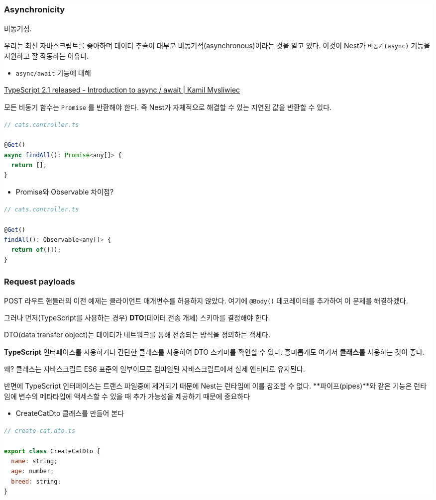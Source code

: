 ### **Asynchronicity**

비동기성.

우리는 최신 자바스크립트를 좋아하며 데이터 추출이 대부분 비동기적(asynchronous)이라는 것을 알고 있다. 이것이 Nest가 `비동기(async)` 기능을 지원하고 잘 작동하는 이유다.

- `async/await` 기능에 대해

[TypeScript 2.1 released - Introduction to async / await | Kamil Mysliwiec](https://kamilmysliwiec.com/typescript-2-1-introduction-async-await)

모든 비동기 함수는 `Promise` 를 반환해야 한다. 즉 Nest가 자체적으로 해결할 수 있는 지연된 값을 반환할 수 있다.

```jsx
// cats.controller.ts

@Get()
async findAll(): Promise<any[]> {
  return [];
}
```

- Promise와 Observable 차이점?

```jsx
// cats.controller.ts

@Get()
findAll(): Observable<any[]> {
  return of([]);
}
```

### Request payloads

POST 라우트 핸들러의 이전 예제는 클라이언트 매개변수를 허용하지 않았다. 여기에 `@Body()` 데코레이터를 추가하여 이 문제를 해결하겠다.

그러나 먼저(TypeScript를 사용하는 경우) **DTO**(데이터 전송 개체) 스키마를 결정해야 한다.

DTO(data transfer object)는 데이터가 네트워크를 통해 전송되는 방식을 정의하는 객체다.

**TypeScript** 인터페이스를 사용하거나 간단한 클래스를 사용하여 DTO 스키마를 확인할 수 있다. 흥미롭게도 여기서 **클래스를** 사용하는 것이 좋다.

왜? 클래스는 자바스크립트 ES6 표준의 일부이므로 컴파일된 자바스크립트에서 실제 엔티티로 유지된다.

반면에 TypeScript 인터페이스는 트랜스 파일중에 제거되기 때문에 Nest는 런타임에 이를 참조할 수 없다. **파이프(pipes)**와 같은 기능은 런타임에 변수의 메타타입에 액세스할 수 있을 때 추가 가능성을 제공하기 때문에 중요하다

- CreateCatDto 클래스를 만들어 본다

```jsx
// create-cat.dto.ts

export class CreateCatDto {
  name: string;
  age: number;
  breed: string;
}
```
